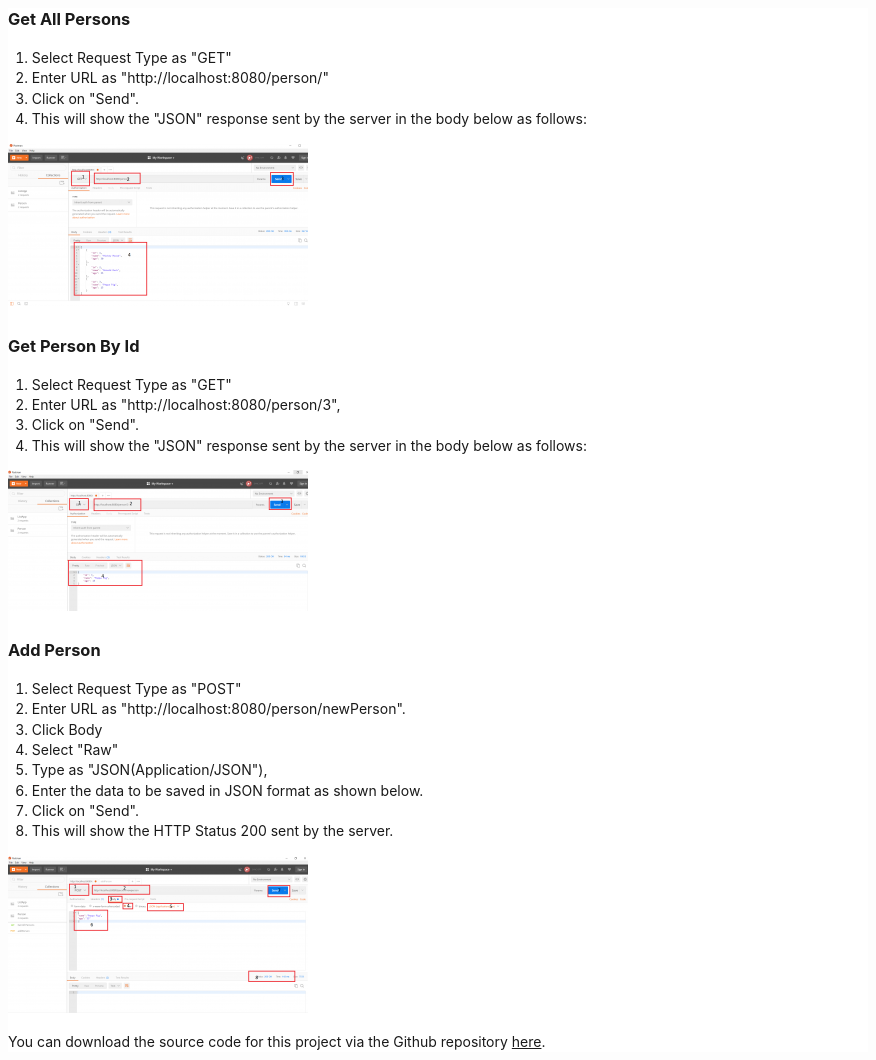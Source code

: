 ### Get All Persons

1. Select Request Type as "GET"
2. Enter URL as "http://localhost:8080/person/"
3. Click on "Send".
4. This will show the "JSON" response sent by the server in the body below as follows:

[![](images/7-300x163.png)](https://learnjava.co.in/wp-content/uploads/2019/05/7.png)

### Get Person By Id

1. Select Request Type as "GET"
2. Enter URL as "http://localhost:8080/person/3",
3. Click on "Send".
4. This will show the "JSON" response sent by the server in the body below as follows:

[![](images/8-300x141.png)](https://learnjava.co.in/wp-content/uploads/2019/05/8.png)

### Add Person

1. Select Request Type as "POST"
2. Enter URL as "http://localhost:8080/person/newPerson".
3. Click Body
4. Select "Raw"
5. Type as "JSON(Application/JSON"),
6. Enter the data to be saved in JSON format as shown below.
7. Click on "Send".
8. This will show the HTTP Status 200 sent by the server.

[![](images/9-300x157.png)](https://learnjava.co.in/wp-content/uploads/2019/05/9.png)

You can download the source code for this project via the Github repository [here](https://github.com/learnjavawithreshma/SpringBootRestDemo).
